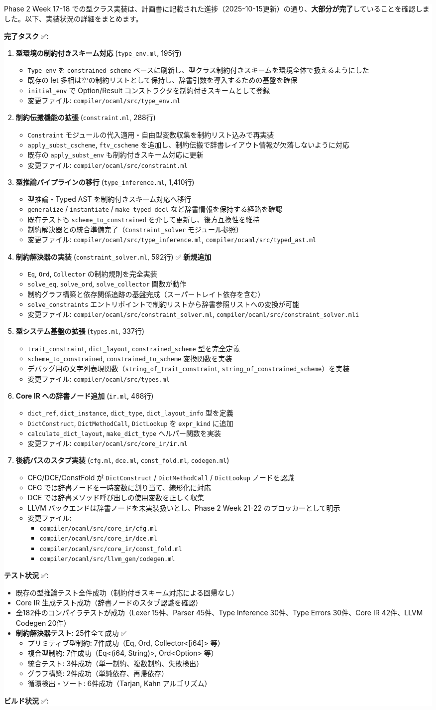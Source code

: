 Phase 2 Week 17-18 での型クラス実装は、計画書に記載された進捗（2025-10-15更新）の通り、**大部分が完了**していることを確認しました。以下、実装状況の詳細をまとめます。

**完了タスク** ✅:

1. **型環境の制約付きスキーム対応** (`type_env.ml`, 195行)
   - `Type_env` を `constrained_scheme` ベースに刷新し、型クラス制約付きスキームを環境全体で扱えるようにした
   - 既存の let 多相は空の制約リストとして保持し、辞書引数を導入するための基盤を確保
   - `initial_env` で Option/Result コンストラクタを制約付きスキームとして登録
   - 変更ファイル: `compiler/ocaml/src/type_env.ml`

2. **制約伝搬機能の拡張** (`constraint.ml`, 288行)
   - `Constraint` モジュールの代入適用・自由型変数収集を制約リスト込みで再実装
   - `apply_subst_cscheme`, `ftv_cscheme` を追加し、制約伝搬で辞書レイアウト情報が欠落しないように対応
   - 既存の `apply_subst_env` も制約付きスキーム対応に更新
   - 変更ファイル: `compiler/ocaml/src/constraint.ml`

3. **型推論パイプラインの移行** (`type_inference.ml`, 1,410行)
   - 型推論・Typed AST を制約付きスキーム対応へ移行
   - `generalize` / `instantiate` / `make_typed_decl` など辞書情報を保持する経路を確認
   - 既存テストも `scheme_to_constrained` を介して更新し、後方互換性を維持
   - 制約解決器との統合準備完了（`Constraint_solver` モジュール参照）
   - 変更ファイル: `compiler/ocaml/src/type_inference.ml`, `compiler/ocaml/src/typed_ast.ml`

4. **制約解決器の実装** (`constraint_solver.ml`, 592行) ✅ **新規追加**
   - `Eq`, `Ord`, `Collector` の制約規則を完全実装
   - `solve_eq`, `solve_ord`, `solve_collector` 関数が動作
   - 制約グラフ構築と依存関係追跡の基盤完成（スーパートレイト依存を含む）
   - `solve_constraints` エントリポイントで制約リストから辞書参照リストへの変換が可能
   - 変更ファイル: `compiler/ocaml/src/constraint_solver.ml`, `compiler/ocaml/src/constraint_solver.mli`

5. **型システム基盤の拡張** (`types.ml`, 337行)
   - `trait_constraint`, `dict_layout`, `constrained_scheme` 型を完全定義
   - `scheme_to_constrained`, `constrained_to_scheme` 変換関数を実装
   - デバッグ用の文字列表現関数（`string_of_trait_constraint`, `string_of_constrained_scheme`）を実装
   - 変更ファイル: `compiler/ocaml/src/types.ml`

6. **Core IR への辞書ノード追加** (`ir.ml`, 468行)
   - `dict_ref`, `dict_instance`, `dict_type`, `dict_layout_info` 型を定義
   - `DictConstruct`, `DictMethodCall`, `DictLookup` を `expr_kind` に追加
   - `calculate_dict_layout`, `make_dict_type` ヘルパー関数を実装
   - 変更ファイル: `compiler/ocaml/src/core_ir/ir.ml`

7. **後続パスのスタブ実装** (`cfg.ml`, `dce.ml`, `const_fold.ml`, `codegen.ml`)
   - CFG/DCE/ConstFold が `DictConstruct` / `DictMethodCall` / `DictLookup` ノードを認識
   - CFG では辞書ノードを一時変数に割り当て、線形化に対応
   - DCE では辞書メソッド呼び出しの使用変数を正しく収集
   - LLVM バックエンドは辞書ノードを未実装扱いとし、Phase 2 Week 21-22 のブロッカーとして明示
   - 変更ファイル:
     - `compiler/ocaml/src/core_ir/cfg.ml`
     - `compiler/ocaml/src/core_ir/dce.ml`
     - `compiler/ocaml/src/core_ir/const_fold.ml`
     - `compiler/ocaml/src/llvm_gen/codegen.ml`

**テスト状況** ✅:
- 既存の型推論テスト全件成功（制約付きスキーム対応による回帰なし）
- Core IR 生成テスト成功（辞書ノードのスタブ認識を確認）
- 全182件のコンパイラテストが成功（Lexer 15件、Parser 45件、Type Inference 30件、Type Errors 30件、Core IR 42件、LLVM Codegen 20件）
- **制約解決器テスト**: 25件全て成功 ✅
  - プリミティブ型制約: 7件成功（Eq<i64>, Ord<String>, Collector<[i64]> 等）
  - 複合型制約: 7件成功（Eq<(i64, String)>, Ord<Option<i64>> 等）
  - 統合テスト: 3件成功（単一制約、複数制約、失敗検出）
  - グラフ構築: 2件成功（単純依存、再帰依存）
  - 循環検出・ソート: 6件成功（Tarjan, Kahn アルゴリズム）

**ビルド状況** ✅:
